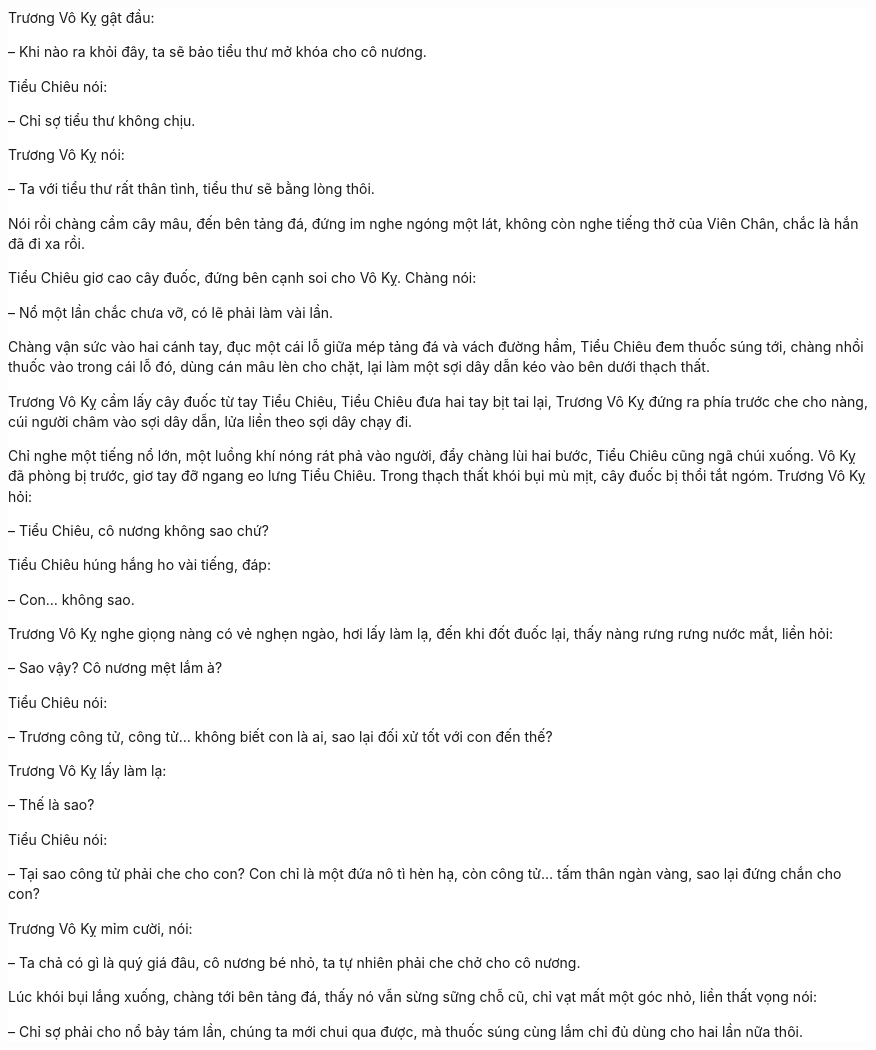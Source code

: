 Trương Vô Kỵ gật đầu:

– Khi nào ra khỏi đây, ta sẽ bảo tiểu thư mở khóa cho cô nương.

Tiểu Chiêu nói:

– Chỉ sợ tiểu thư không chịu.

Trương Vô Kỵ nói:

– Ta với tiểu thư rất thân tình, tiểu thư sẽ bằng lòng thôi.

Nói rồi chàng cầm cây mâu, đến bên tảng đá, đứng im nghe ngóng một lát, không còn nghe tiếng thở của Viên Chân, chắc là hắn đã đi xa rồi.

Tiểu Chiêu giơ cao cây đuốc, đứng bên cạnh soi cho Vô Kỵ. Chàng nói:

– Nổ một lần chắc chưa vỡ, có lẽ phải làm vài lần.

Chàng vận sức vào hai cánh tay, đục một cái lỗ giữa mép tảng đá và vách đường hầm, Tiểu Chiêu đem thuốc súng tới, chàng nhồi thuốc vào trong cái lỗ đó, dùng cán mâu lèn cho chặt, lại làm một sợi dây dẫn kéo vào bên dưới thạch thất.

Trương Vô Kỵ cầm lấy cây đuốc từ tay Tiểu Chiêu, Tiểu Chiêu đưa hai tay bịt tai lại, Trương Vô Kỵ đứng ra phía trước che cho nàng, cúi người châm vào sợi dây dẫn, lửa liền theo sợi dây chạy đi.

Chỉ nghe một tiếng nổ lớn, một luồng khí nóng rát phả vào người, đẩy chàng lùi hai bước, Tiểu Chiêu cũng ngã chúi xuống. Vô Kỵ đã phòng bị trước, giơ tay đỡ ngang eo lưng Tiểu Chiêu. Trong thạch thất khói bụi mù mịt, cây đuốc bị thổi tắt ngóm. Trương Vô Kỵ hỏi:

– Tiểu Chiêu, cô nương không sao chứ?

Tiểu Chiêu húng hắng ho vài tiếng, đáp:

– Con… không sao.

Trương Vô Kỵ nghe giọng nàng có vẻ nghẹn ngào, hơi lấy làm lạ, đến khi đốt đuốc lại, thấy nàng rưng rưng nước mắt, liền hỏi:

– Sao vậy? Cô nương mệt lắm à?

Tiểu Chiêu nói:

– Trương công tử, công tử… không biết con là ai, sao lại đối xử tốt với con đến thế?

Trương Vô Kỵ lấy làm lạ:

– Thế là sao?

Tiểu Chiêu nói:

– Tại sao công tử phải che cho con? Con chỉ là một đứa nô tì hèn hạ, còn công tử… tấm thân ngàn vàng, sao lại đứng chắn cho con?

Trương Vô Kỵ mỉm cười, nói:

– Ta chả có gì là quý giá đâu, cô nương bé nhỏ, ta tự nhiên phải che chở cho cô nương.

Lúc khói bụi lắng xuống, chàng tới bên tảng đá, thấy nó vẫn sừng sững chỗ cũ, chỉ vạt mất một góc nhỏ, liền thất vọng nói:

– Chỉ sợ phải cho nổ bảy tám lần, chúng ta mới chui qua được, mà thuốc súng cùng lắm chỉ đủ dùng cho hai lần nữa thôi.
